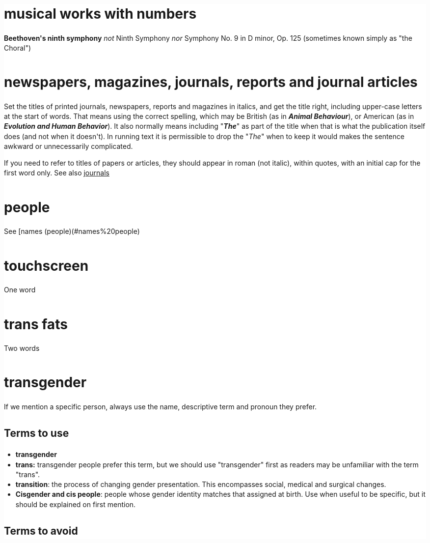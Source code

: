 # musical works with numbers

**Beethoven's ninth symphony** *not* Ninth Symphony *nor* Symphony No. 9 in D minor, Op. 125 (sometimes known simply as "the Choral")

# newspapers, magazines, journals, reports and journal articles

Set the titles of printed journals, newspapers, reports and magazines in italics, and get the title right, including upper-case letters at the start of words. That means using the correct spelling, which may be British (as in ***Animal Behaviour***), or American (as in ***Evolution and Human Behavior***). It also normally means including "***The***" as part of the title when that is what the publication itself does (and not when it doesn't). In running text it is permissible to drop the "*The*" when to keep it would makes the sentence awkward or unnecessarily complicated.

If you need to refer to titles of papers or articles, they should appear in roman (not italic), within quotes, with an initial cap for the first word only. See also [journals](NewScientistStyleGuideV2.md##journals)

# people

See [names (people)(#names%20people)

# touchscreen

One word

# trans fats

Two words

# transgender

If we mention a specific person, always use the name, descriptive term and pronoun they prefer.

## Terms to use

- **transgender**
- **trans:** transgender people prefer this term, but we should use "transgender" first as readers may be unfamiliar with the term "trans".
- **transition**: the process of changing gender presentation. This encompasses social, medical and surgical changes.
- **Cisgender and cis people**: people whose gender identity matches that assigned at birth. Use when useful to be specific, but it should be explained on first mention.

## Terms to avoid
